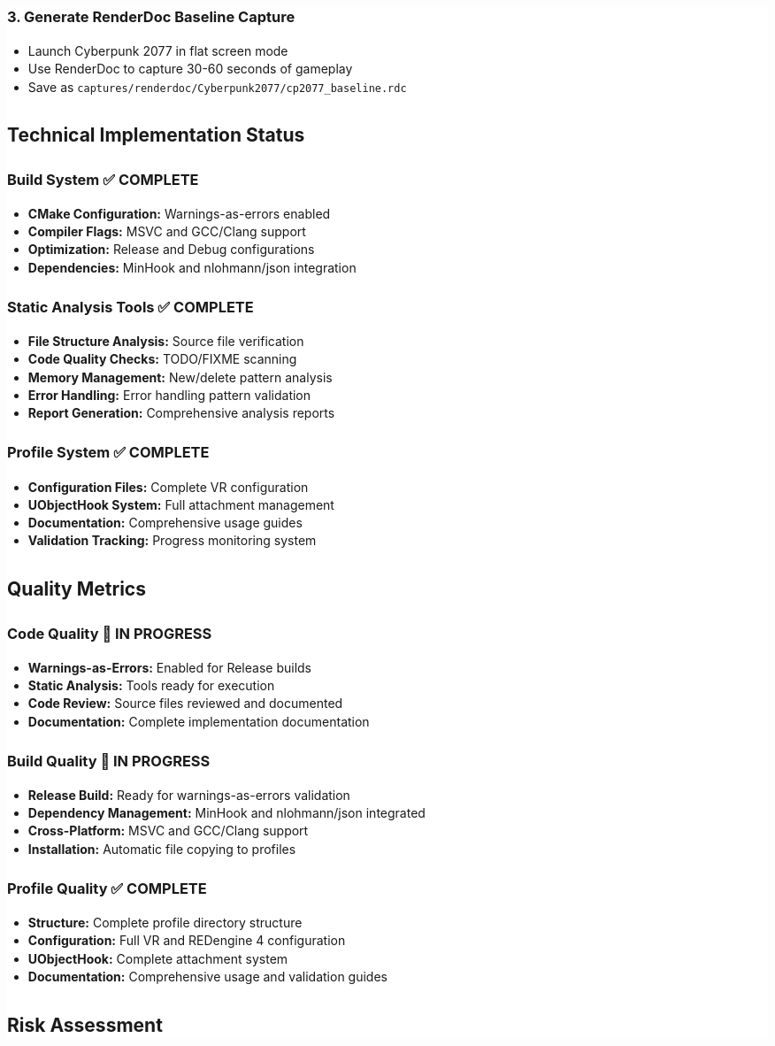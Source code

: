 ### **3. Generate RenderDoc Baseline Capture**
- Launch Cyberpunk 2077 in flat screen mode
- Use RenderDoc to capture 30-60 seconds of gameplay
- Save as `captures/renderdoc/Cyberpunk2077/cp2077_baseline.rdc`

## Technical Implementation Status

### **Build System** ✅ **COMPLETE**
- **CMake Configuration:** Warnings-as-errors enabled
- **Compiler Flags:** MSVC and GCC/Clang support
- **Optimization:** Release and Debug configurations
- **Dependencies:** MinHook and nlohmann/json integration

### **Static Analysis Tools** ✅ **COMPLETE**
- **File Structure Analysis:** Source file verification
- **Code Quality Checks:** TODO/FIXME scanning
- **Memory Management:** New/delete pattern analysis
- **Error Handling:** Error handling pattern validation
- **Report Generation:** Comprehensive analysis reports

### **Profile System** ✅ **COMPLETE**
- **Configuration Files:** Complete VR configuration
- **UObjectHook System:** Full attachment management
- **Documentation:** Comprehensive usage guides
- **Validation Tracking:** Progress monitoring system

## Quality Metrics

### **Code Quality** 🔄 **IN PROGRESS**
- **Warnings-as-Errors:** Enabled for Release builds
- **Static Analysis:** Tools ready for execution
- **Code Review:** Source files reviewed and documented
- **Documentation:** Complete implementation documentation

### **Build Quality** 🔄 **IN PROGRESS**
- **Release Build:** Ready for warnings-as-errors validation
- **Dependency Management:** MinHook and nlohmann/json integrated
- **Cross-Platform:** MSVC and GCC/Clang support
- **Installation:** Automatic file copying to profiles

### **Profile Quality** ✅ **COMPLETE**
- **Structure:** Complete profile directory structure
- **Configuration:** Full VR and REDengine 4 configuration
- **UObjectHook:** Complete attachment system
- **Documentation:** Comprehensive usage and validation guides

## Risk Assessment
